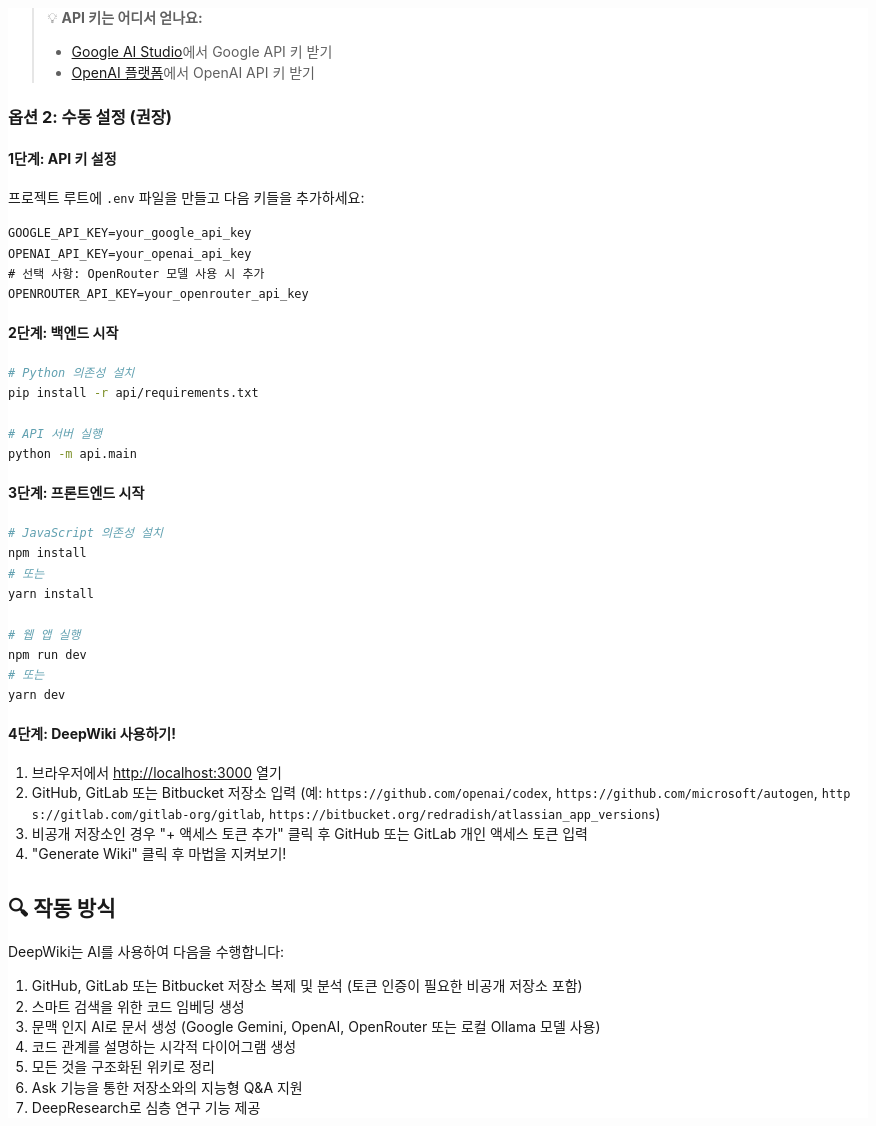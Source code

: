 > 💡 **API 키는 어디서 얻나요:**
> - [Google AI Studio](https://makersuite.google.com/app/apikey)에서 Google API 키 받기
> - [OpenAI 플랫폼](https://platform.openai.com/api-keys)에서 OpenAI API 키 받기
 
### 옵션 2: 수동 설정 (권장)
 
#### 1단계: API 키 설정
 
프로젝트 루트에 `.env` 파일을 만들고 다음 키들을 추가하세요:
 
```
GOOGLE_API_KEY=your_google_api_key
OPENAI_API_KEY=your_openai_api_key
# 선택 사항: OpenRouter 모델 사용 시 추가
OPENROUTER_API_KEY=your_openrouter_api_key
```
 
#### 2단계: 백엔드 시작
 
```bash
# Python 의존성 설치
pip install -r api/requirements.txt
 
# API 서버 실행
python -m api.main
```
 
#### 3단계: 프론트엔드 시작
 
```bash
# JavaScript 의존성 설치
npm install
# 또는
yarn install
 
# 웹 앱 실행
npm run dev
# 또는
yarn dev
```
 
#### 4단계: DeepWiki 사용하기!
 
1. 브라우저에서 [http://localhost:3000](http://localhost:3000) 열기
2. GitHub, GitLab 또는 Bitbucket 저장소 입력 (예: `https://github.com/openai/codex`, `https://github.com/microsoft/autogen`, `https://gitlab.com/gitlab-org/gitlab`, `https://bitbucket.org/redradish/atlassian_app_versions`)
3. 비공개 저장소인 경우 "+ 액세스 토큰 추가" 클릭 후 GitHub 또는 GitLab 개인 액세스 토큰 입력
4. "Generate Wiki" 클릭 후 마법을 지켜보기!
 
## 🔍 작동 방식
 
DeepWiki는 AI를 사용하여 다음을 수행합니다:
 
1. GitHub, GitLab 또는 Bitbucket 저장소 복제 및 분석 (토큰 인증이 필요한 비공개 저장소 포함)
2. 스마트 검색을 위한 코드 임베딩 생성
3. 문맥 인지 AI로 문서 생성 (Google Gemini, OpenAI, OpenRouter 또는 로컬 Ollama 모델 사용)
4. 코드 관계를 설명하는 시각적 다이어그램 생성
5. 모든 것을 구조화된 위키로 정리
6. Ask 기능을 통한 저장소와의 지능형 Q&A 지원
7. DeepResearch로 심층 연구 기능 제공
 